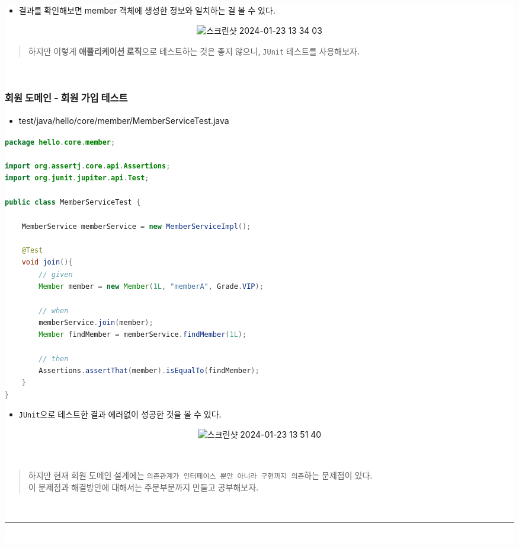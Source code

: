 - 결과를 확인해보면 member 객체에 생성한 정보와 일치하는 걸 볼 수 있다.

<p align = center>
<img width="213" alt="스크린샷 2024-01-23 13 34 03" src="https://github.com/hamsangjin/TIL/assets/103736614/62da1c9a-4f92-45db-a43a-eadd9f26ad28">
</p>

> 하지만 이렇게 **애플리케이션 로직**으로 테스트하는 것은 좋지 않으니, `JUnit` 테스트를 사용해보자.

</br>

### 회원 도메인 - 회원 가입 테스트

- test/java/hello/core/member/MemberServiceTest.java
```java
package hello.core.member;

import org.assertj.core.api.Assertions;
import org.junit.jupiter.api.Test;

public class MemberServiceTest {

    MemberService memberService = new MemberServiceImpl();

    @Test
    void join(){
        // given
        Member member = new Member(1L, "memberA", Grade.VIP);

        // when
        memberService.join(member);
        Member findMember = memberService.findMember(1L);

        // then
        Assertions.assertThat(member).isEqualTo(findMember);
    }
}

```

- `JUnit`으로 테스트한 결과 에러없이 성공한 것을 볼 수 있다.
<p align = center>
<img width="1600" alt="스크린샷 2024-01-23 13 51 40" src="https://github.com/hamsangjin/TIL/assets/103736614/7c8c6cd4-08ca-4b12-b9e1-92d79e3d878b">
</p>

</br>

> 하지만 현재 회원 도메인 설계에는 `의존관계가 인터페이스 뿐만 아니라 구현까지 의존`하는 문제점이 있다. </br>
> 이 문제점과 해결방안에 대해서는 주문부분까지 만들고 공부해보자.

</br>

---

</br>
